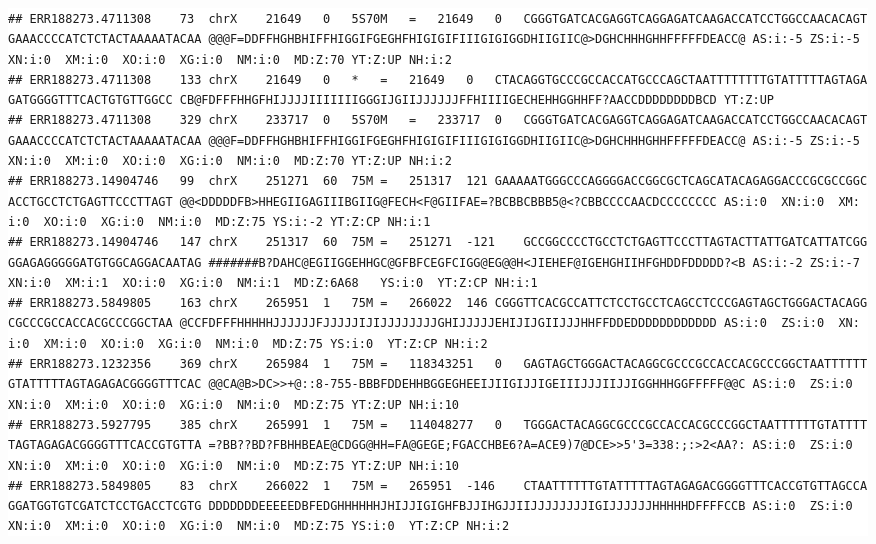     ## ERR188273.4711308    73  chrX    21649   0   5S70M   =   21649   0   CGGGTGATCACGAGGTCAGGAGATCAAGACCATCCTGGCCAACACAGTGAAACCCCATCTCTACTAAAAATACAA @@@F=DDFFHGHBHIFFHIGGIFGEGHFHIGIGIFIIIGIGIGGDHIIGIIC@>DGHCHHHGHHFFFFFDEACC@ AS:i:-5 ZS:i:-5 XN:i:0  XM:i:0  XO:i:0  XG:i:0  NM:i:0  MD:Z:70 YT:Z:UP NH:i:2
    ## ERR188273.4711308    133 chrX    21649   0   *   =   21649   0   CTACAGGTGCCCGCCACCATGCCCAGCTAATTTTTTTTGTATTTTTAGTAGAGATGGGGTTTCACTGTGTTGGCC CB@FDFFFHHGFHIJJJJIIIIIIIGGGIJGIIJJJJJJFFHIIIIGECHEHHGGHHFF?AACCDDDDDDDDBCD YT:Z:UP
    ## ERR188273.4711308    329 chrX    233717  0   5S70M   =   233717  0   CGGGTGATCACGAGGTCAGGAGATCAAGACCATCCTGGCCAACACAGTGAAACCCCATCTCTACTAAAAATACAA @@@F=DDFFHGHBHIFFHIGGIFGEGHFHIGIGIFIIIGIGIGGDHIIGIIC@>DGHCHHHGHHFFFFFDEACC@ AS:i:-5 ZS:i:-5 XN:i:0  XM:i:0  XO:i:0  XG:i:0  NM:i:0  MD:Z:70 YT:Z:UP NH:i:2
    ## ERR188273.14904746   99  chrX    251271  60  75M =   251317  121 GAAAAATGGGCCCAGGGGACCGGCGCTCAGCATACAGAGGACCCGCGCCGGCACCTGCCTCTGAGTTCCCTTAGT @@<DDDDDFB>HHEGIIGAGIIIBGIIG@FECH<F@GIIFAE=?BCBBCBBB5@<?CBBCCCCAACDCCCCCCCC AS:i:0  XN:i:0  XM:i:0  XO:i:0  XG:i:0  NM:i:0  MD:Z:75 YS:i:-2 YT:Z:CP NH:i:1
    ## ERR188273.14904746   147 chrX    251317  60  75M =   251271  -121    GCCGGCCCCTGCCTCTGAGTTCCCTTAGTACTTATTGATCATTATCGGGGAGAGGGGGATGTGGCAGGACAATAG #######B?DAHC@EGIIGGEHHGC@GFBFCEGFCIGG@EG@@H<JIEHEF@IGEHGHIIHFGHDDFDDDDD?<B AS:i:-2 ZS:i:-7 XN:i:0  XM:i:1  XO:i:0  XG:i:0  NM:i:1  MD:Z:6A68   YS:i:0  YT:Z:CP NH:i:1
    ## ERR188273.5849805    163 chrX    265951  1   75M =   266022  146 CGGGTTCACGCCATTCTCCTGCCTCAGCCTCCCGAGTAGCTGGGACTACAGGCGCCCGCCACCACGCCCGGCTAA @CCFDFFFHHHHHJJJJJJFJJJJJIJIJJJJJJJJGHIJJJJJEHIJIJGIIJJJHHFFDDEDDDDDDDDDDDD AS:i:0  ZS:i:0  XN:i:0  XM:i:0  XO:i:0  XG:i:0  NM:i:0  MD:Z:75 YS:i:0  YT:Z:CP NH:i:2
    ## ERR188273.1232356    369 chrX    265984  1   75M =   118343251   0   GAGTAGCTGGGACTACAGGCGCCCGCCACCACGCCCGGCTAATTTTTTGTATTTTTAGTAGAGACGGGGTTTCAC @@CA@B>DC>>+@::8-755-BBBFDDEHHBGGEGHEEIJIIGIJJIGEIIIJJJIIJJIGGHHHGGFFFFF@@C AS:i:0  ZS:i:0  XN:i:0  XM:i:0  XO:i:0  XG:i:0  NM:i:0  MD:Z:75 YT:Z:UP NH:i:10
    ## ERR188273.5927795    385 chrX    265991  1   75M =   114048277   0   TGGGACTACAGGCGCCCGCCACCACGCCCGGCTAATTTTTTGTATTTTTAGTAGAGACGGGGTTTCACCGTGTTA =?BB??BD?FBHHBEAE@CDGG@HH=FA@GEGE;FGACCHBE6?A=ACE9)7@DCE>>5'3=338:;:>2<AA?: AS:i:0  ZS:i:0  XN:i:0  XM:i:0  XO:i:0  XG:i:0  NM:i:0  MD:Z:75 YT:Z:UP NH:i:10
    ## ERR188273.5849805    83  chrX    266022  1   75M =   265951  -146    CTAATTTTTTGTATTTTTAGTAGAGACGGGGTTTCACCGTGTTAGCCAGGATGGTGTCGATCTCCTGACCTCGTG DDDDDDDEEEEEDBFEDGHHHHHHJHIJJIGIGHFBJJIHGJJIIJJJJJJJJIGIJJJJJJHHHHHDFFFFCCB AS:i:0  ZS:i:0  XN:i:0  XM:i:0  XO:i:0  XG:i:0  NM:i:0  MD:Z:75 YS:i:0  YT:Z:CP NH:i:2